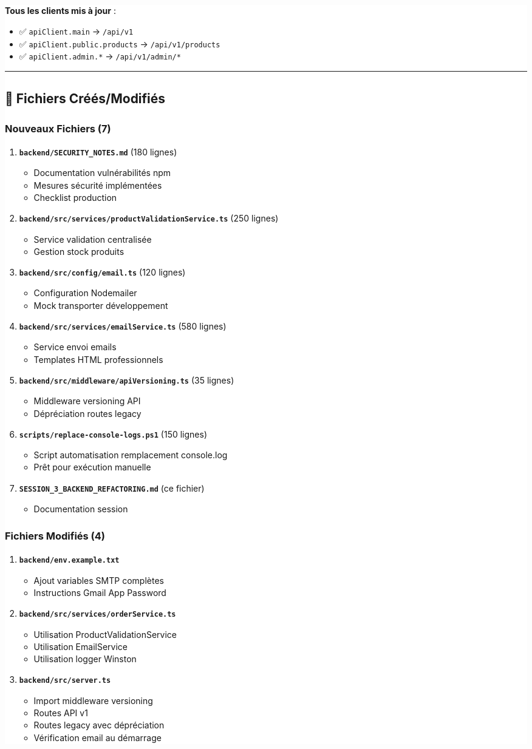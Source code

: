 **Tous les clients mis à jour** :
- ✅ `apiClient.main` → `/api/v1`
- ✅ `apiClient.public.products` → `/api/v1/products`
- ✅ `apiClient.admin.*` → `/api/v1/admin/*`

---

## 📁 Fichiers Créés/Modifiés

### Nouveaux Fichiers (7)

1. **`backend/SECURITY_NOTES.md`** (180 lignes)
   - Documentation vulnérabilités npm
   - Mesures sécurité implémentées
   - Checklist production

2. **`backend/src/services/productValidationService.ts`** (250 lignes)
   - Service validation centralisée
   - Gestion stock produits

3. **`backend/src/config/email.ts`** (120 lignes)
   - Configuration Nodemailer
   - Mock transporter développement

4. **`backend/src/services/emailService.ts`** (580 lignes)
   - Service envoi emails
   - Templates HTML professionnels

5. **`backend/src/middleware/apiVersioning.ts`** (35 lignes)
   - Middleware versioning API
   - Dépréciation routes legacy

6. **`scripts/replace-console-logs.ps1`** (150 lignes)
   - Script automatisation remplacement console.log
   - Prêt pour exécution manuelle

7. **`SESSION_3_BACKEND_REFACTORING.md`** (ce fichier)
   - Documentation session

### Fichiers Modifiés (4)

1. **`backend/env.example.txt`**
   - Ajout variables SMTP complètes
   - Instructions Gmail App Password

2. **`backend/src/services/orderService.ts`**
   - Utilisation ProductValidationService
   - Utilisation EmailService
   - Utilisation logger Winston

3. **`backend/src/server.ts`**
   - Import middleware versioning
   - Routes API v1
   - Routes legacy avec dépréciation
   - Vérification email au démarrage

